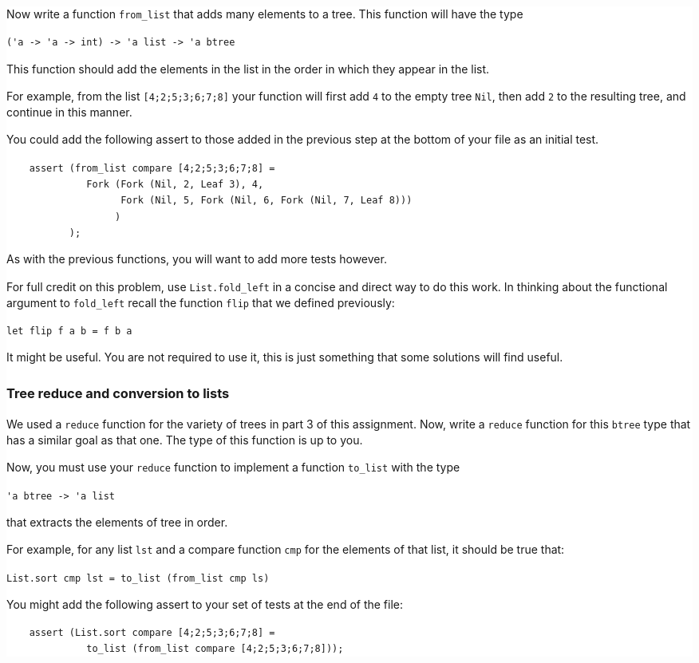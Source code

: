 Now write a function ``from_list`` that adds many elements to a tree.
This function will have the type
```
('a -> 'a -> int) -> 'a list -> 'a btree
```
This function should add the elements in the list in the order in
which they appear in the list.

For example, from the list ``[4;2;5;3;6;7;8]`` your function will
first add ``4`` to the empty tree ``Nil``, then add ``2`` to the
resulting tree, and continue in this manner.

You could add the following assert to those added in the previous step
at the bottom of your file as an initial test.
```
    assert (from_list compare [4;2;5;3;6;7;8] =
              Fork (Fork (Nil, 2, Leaf 3), 4,
                    Fork (Nil, 5, Fork (Nil, 6, Fork (Nil, 7, Leaf 8)))
                   ) 
           );
```
As with the previous functions, you will want to add more tests
however. 

For full credit on this problem, use ``List.fold_left`` in a concise
and direct way to do this work.  In thinking about the functional
argument to ``fold_left`` recall the function ``flip`` that we defined
previously: 
``` 
let flip f a b = f b a 
``` 
It might be useful.  You are not required to use it, this is just
something that some solutions will find useful.


### Tree reduce and conversion to lists

We used a ``reduce`` function for the variety of trees in part 3 of
this assignment.  Now, write a ``reduce`` function for this ``btree``
type that has a similar goal as that one.  The type of this function
is up to you.

Now, you must use your ``reduce`` function to implement a function
``to_list`` with the type
```
'a btree -> 'a list
```
that extracts the elements of tree in order.

For example, for any list ``lst`` and a compare function ``cmp`` for
the elements of that list, it should be true that:
```
List.sort cmp lst = to_list (from_list cmp ls)
```

You might add the following assert to your set of tests at the end of
the file:
```
    assert (List.sort compare [4;2;5;3;6;7;8] =
              to_list (from_list compare [4;2;5;3;6;7;8]));

```
